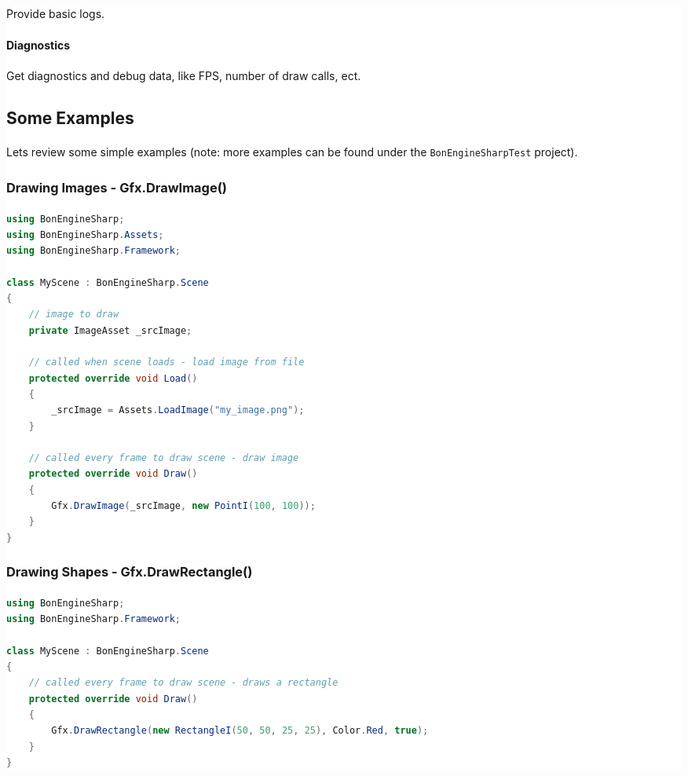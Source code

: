 Provide basic logs.

#### Diagnostics

Get diagnostics and debug data, like FPS, number of draw calls, ect.


## Some Examples

Lets review some simple examples (note: more examples can be found under the `BonEngineSharpTest` project).

### Drawing Images - Gfx.DrawImage()

```cs
using BonEngineSharp;
using BonEngineSharp.Assets;
using BonEngineSharp.Framework;

class MyScene : BonEngineSharp.Scene
{
    // image to draw
    private ImageAsset _srcImage;
    
    // called when scene loads - load image from file
    protected override void Load()
    {
        _srcImage = Assets.LoadImage("my_image.png");
    }
    
    // called every frame to draw scene - draw image
    protected override void Draw()
    {
        Gfx.DrawImage(_srcImage, new PointI(100, 100));
    }
}
```

### Drawing Shapes - Gfx.DrawRectangle()

```cs
using BonEngineSharp;
using BonEngineSharp.Framework;

class MyScene : BonEngineSharp.Scene
{ 
    // called every frame to draw scene - draws a rectangle
    protected override void Draw()
    {
        Gfx.DrawRectangle(new RectangleI(50, 50, 25, 25), Color.Red, true);
    }
}
```
